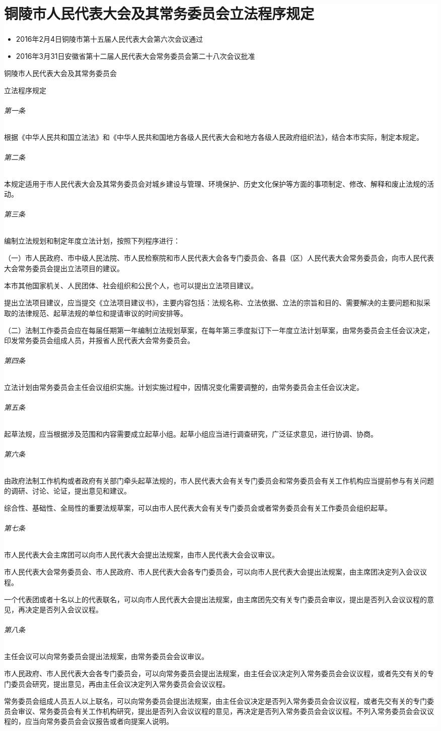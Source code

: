 # 铜陵市人民代表大会及其常务委员会立法程序规定

- 2016年2月4日铜陵市第十五届人民代表大会第六次会议通过

- 2016年3月31日安徽省第十二届人民代表大会常务委员会第二十八次会议批准



铜陵市人民代表大会及其常务委员会

立法程序规定

###### 第一条

根据《中华人民共和国立法法》和《中华人民共和国地方各级人民代表大会和地方各级人民政府组织法》，结合本市实际，制定本规定。

###### 第二条

本规定适用于市人民代表大会及其常务委员会对城乡建设与管理、环境保护、历史文化保护等方面的事项制定、修改、解释和废止法规的活动。

###### 第三条

编制立法规划和制定年度立法计划，按照下列程序进行：

（一）市人民政府、市中级人民法院、市人民检察院和市人民代表大会各专门委员会、各县（区）人民代表大会常务委员会，向市人民代表大会常务委员会提出立法项目的建议。

本市其他国家机关、人民团体、社会组织和公民个人，也可以提出立法项目建议。

提出立法项目建议，应当提交《立法项目建议书》，主要内容包括：法规名称、立法依据、立法的宗旨和目的、需要解决的主要问题和拟采取的法律规范、起草法规的单位和提请审议的时间安排等。

（二）法制工作委员会应在每届任期第一年编制立法规划草案，在每年第三季度拟订下一年度立法计划草案，由常务委员会主任会议决定，印发常务委员会组成人员，并报省人民代表大会常务委员会。

###### 第四条

立法计划由常务委员会主任会议组织实施。计划实施过程中，因情况变化需要调整的，由常务委员会主任会议决定。

###### 第五条

起草法规，应当根据涉及范围和内容需要成立起草小组。起草小组应当进行调查研究，广泛征求意见，进行协调、协商。

###### 第六条

由政府法制工作机构或者政府有关部门牵头起草法规的，市人民代表大会有关专门委员会和常务委员会有关工作机构应当提前参与有关问题的调研、讨论、论证，提出意见和建议。

综合性、基础性、全局性的重要法规草案，可以由市人民代表大会有关专门委员会或者常务委员会有关工作委员会组织起草。

###### 第七条

市人民代表大会主席团可以向市人民代表大会提出法规案，由市人民代表大会会议审议。

市人民代表大会常务委员会、市人民政府、市人民代表大会各专门委员会，可以向市人民代表大会提出法规案，由主席团决定列入会议议程。

一个代表团或者十名以上的代表联名，可以向市人民代表大会提出法规案，由主席团先交有关专门委员会审议，提出是否列入会议议程的意见，再决定是否列入会议议程。

###### 第八条

主任会议可以向常务委员会提出法规案，由常务委员会会议审议。

市人民政府、市人民代表大会各专门委员会，可以向常务委员会提出法规案，由主任会议决定列入常务委员会会议议程，或者先交有关的专门委员会研究，提出意见，再由主任会议决定列入常务委员会会议议程。

常务委员会组成人员五人以上联名，可以向常务委员会提出法规案，由主任会议决定是否列入常务委员会会议议程，或者先交有关的专门委员会审议、常务委员会有关工作机构研究，提出是否列入会议议程的意见，再决定是否列入常务委员会会议议程。不列入常务委员会会议议程的，应当向常务委员会会议报告或者向提案人说明。
